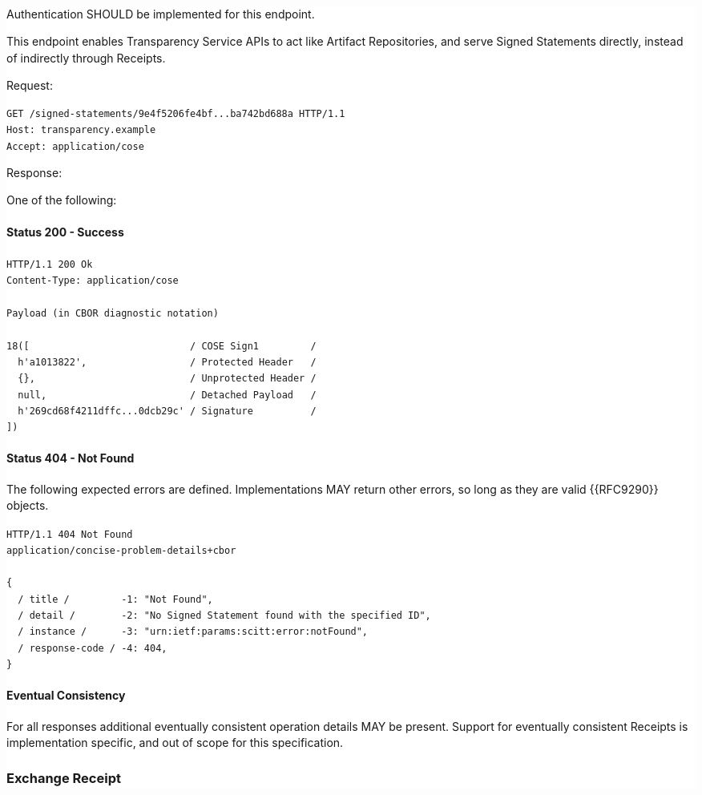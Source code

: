 Authentication SHOULD be implemented for this endpoint.

This endpoint enables Transparency Service APIs to act like Artifact Repositories, and serve Signed Statements directly, instead of indirectly through Receipts.

Request:

~~~ http-message
GET /signed-statements/9e4f5206fe4bf...ba742bd688a HTTP/1.1
Host: transparency.example
Accept: application/cose
~~~

Response:

One of the following:

#### Status 200 - Success

~~~ http-message
HTTP/1.1 200 Ok
Content-Type: application/cose

Payload (in CBOR diagnostic notation)

18([                            / COSE Sign1         /
  h'a1013822',                  / Protected Header   /
  {},                           / Unprotected Header /
  null,                         / Detached Payload   /
  h'269cd68f4211dffc...0dcb29c' / Signature          /
])
~~~

#### Status 404 - Not Found

The following expected errors are defined. Implementations MAY return other errors, so long as they are valid {{RFC9290}} objects.

~~~
HTTP/1.1 404 Not Found
application/concise-problem-details+cbor

{
  / title /         -1: "Not Found",
  / detail /        -2: "No Signed Statement found with the specified ID",
  / instance /      -3: "urn:ietf:params:scitt:error:notFound",
  / response-code / -4: 404,
}
~~~

#### Eventual Consistency

For all responses additional eventually consistent operation details MAY be present.
Support for eventually consistent Receipts is implementation specific, and out of scope for this specification.

### Exchange Receipt
